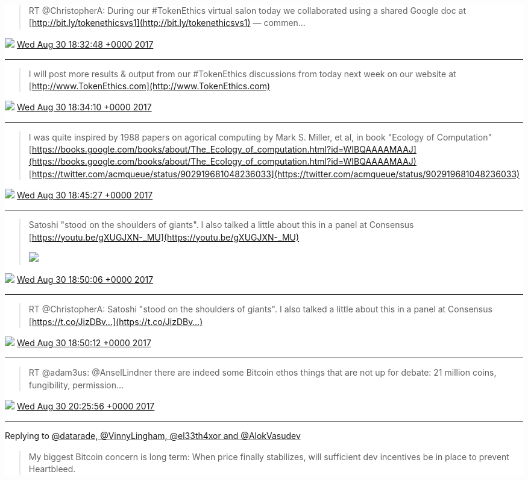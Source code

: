 > RT @ChristopherA: During our #TokenEthics virtual salon today we collaborated using a shared Google doc at [http://bit.ly/tokenethicsvs1](http://bit.ly/tokenethicsvs1) — commen…

<img src="{{ site.url }}{{ site.baseurl }}/assets/images/media/tweet.ico" width="30" /> [Wed Aug 30 18:32:48 +0000 2017](https://twitter.com/ChristopherA/status/902962324276789248)

----



> I will post more results &amp; output from our #TokenEthics discussions from today next week on our website at [http://www.TokenEthics.com](http://www.TokenEthics.com)

<img src="{{ site.url }}{{ site.baseurl }}/assets/images/media/tweet.ico" width="30" /> [Wed Aug 30 18:34:10 +0000 2017](https://twitter.com/ChristopherA/status/902962666573934597)

----

> I was quite inspired by 1988 papers on agorical computing by Mark S. Miller, et al, in book "Ecology of Computation" [https://books.google.com/books/about/The_Ecology_of_computation.html?id=WIBQAAAAMAAJ](https://books.google.com/books/about/The_Ecology_of_computation.html?id=WIBQAAAAMAAJ) [https://twitter.com/acmqueue/status/902919681048236033](https://twitter.com/acmqueue/status/902919681048236033)

<img src="{{ site.url }}{{ site.baseurl }}/assets/images/media/tweet.ico" width="30" /> [Wed Aug 30 18:45:27 +0000 2017](https://twitter.com/ChristopherA/status/902965507212533760)

----



> Satoshi "stood on the shoulders of giants". I also talked a little about this in a panel at Consensus [https://youtu.be/gXUGJXN-_MU](https://youtu.be/gXUGJXN-_MU) 
> 
> ![](../../media/902966677326905344-DIf7ZW2V4AArr9a.jpg)

<img src="{{ site.url }}{{ site.baseurl }}/assets/images/media/tweet.ico" width="30" /> [Wed Aug 30 18:50:06 +0000 2017](https://twitter.com/ChristopherA/status/902966677326905344)

----

> RT @ChristopherA: Satoshi "stood on the shoulders of giants". I also talked a little about this in a panel at Consensus [https://t.co/JizDBv…](https://t.co/JizDBv…)

<img src="{{ site.url }}{{ site.baseurl }}/assets/images/media/tweet.ico" width="30" /> [Wed Aug 30 18:50:12 +0000 2017](https://twitter.com/ChristopherA/status/902966703105105924)

----

> RT @adam3us: @AnselLindner there are indeed some Bitcoin ethos things that are not up for debate: 21 million coins, fungibility, permission…

<img src="{{ site.url }}{{ site.baseurl }}/assets/images/media/tweet.ico" width="30" /> [Wed Aug 30 20:25:56 +0000 2017](https://twitter.com/ChristopherA/status/902990791924006912)

----

Replying to [@datarade, @VinnyLingham, @el33th4xor and @AlokVasudev](https://twitter.com/datarade/status/902946029892386816)

> My biggest Bitcoin concern is long term: When price finally stabilizes, will sufficient dev incentives be in place to prevent Heartbleed.
